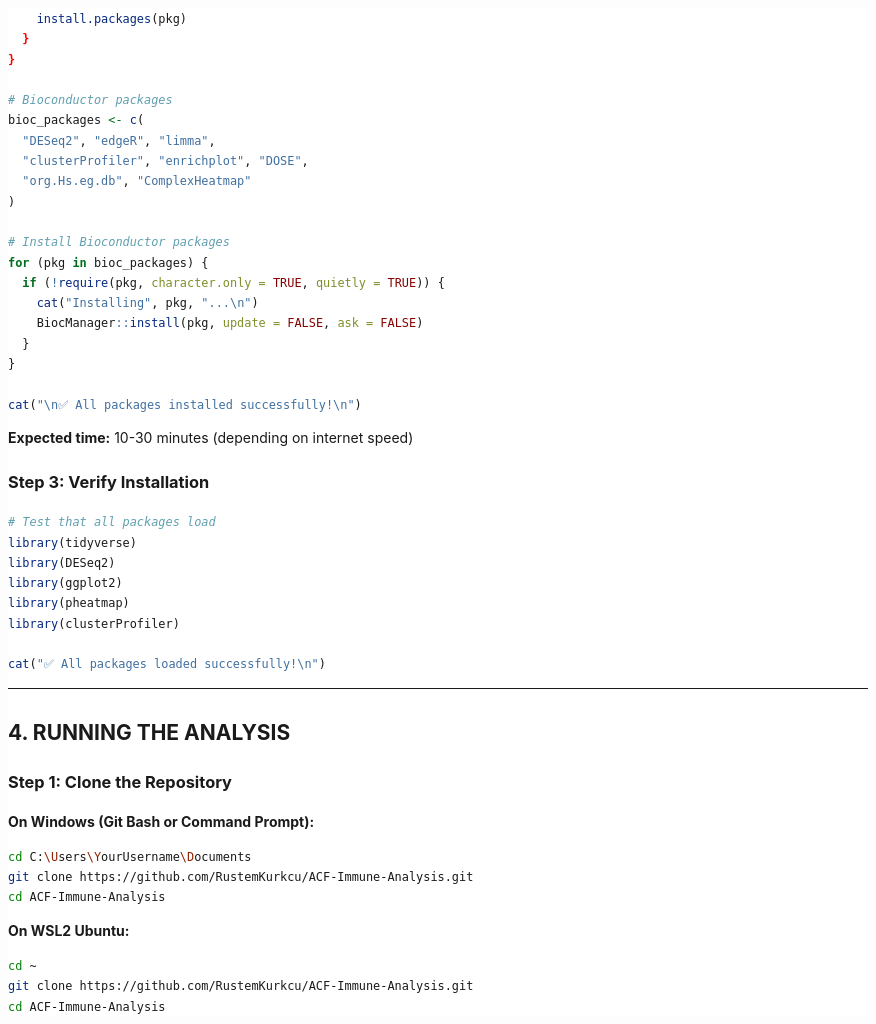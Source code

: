 ```r
    install.packages(pkg)
  }
}

# Bioconductor packages
bioc_packages <- c(
  "DESeq2", "edgeR", "limma",
  "clusterProfiler", "enrichplot", "DOSE",
  "org.Hs.eg.db", "ComplexHeatmap"
)

# Install Bioconductor packages
for (pkg in bioc_packages) {
  if (!require(pkg, character.only = TRUE, quietly = TRUE)) {
    cat("Installing", pkg, "...\n")
    BiocManager::install(pkg, update = FALSE, ask = FALSE)
  }
}

cat("\n✅ All packages installed successfully!\n")
```

**Expected time:** 10-30 minutes (depending on internet speed)

### Step 3: Verify Installation

```r
# Test that all packages load
library(tidyverse)
library(DESeq2)
library(ggplot2)
library(pheatmap)
library(clusterProfiler)

cat("✅ All packages loaded successfully!\n")
```

---

## 4. RUNNING THE ANALYSIS

### Step 1: Clone the Repository

**On Windows (Git Bash or Command Prompt):**
```bash
cd C:\Users\YourUsername\Documents
git clone https://github.com/RustemKurkcu/ACF-Immune-Analysis.git
cd ACF-Immune-Analysis
```

**On WSL2 Ubuntu:**
```bash
cd ~
git clone https://github.com/RustemKurkcu/ACF-Immune-Analysis.git
cd ACF-Immune-Analysis
```
